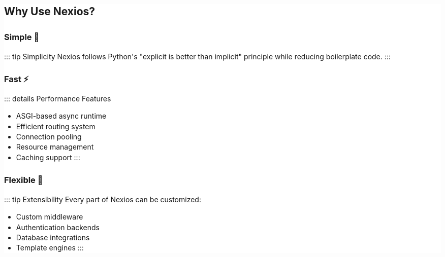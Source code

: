 ## Why Use Nexios?

### Simple 📝
::: tip Simplicity
Nexios follows Python's "explicit is better than implicit" principle while reducing boilerplate code.
:::

### Fast ⚡
::: details Performance Features
- ASGI-based async runtime
- Efficient routing system
- Connection pooling
- Resource management
- Caching support
:::

### Flexible 🔧
::: tip Extensibility
Every part of Nexios can be customized:
- Custom middleware
- Authentication backends
- Database integrations
- Template engines
:::

